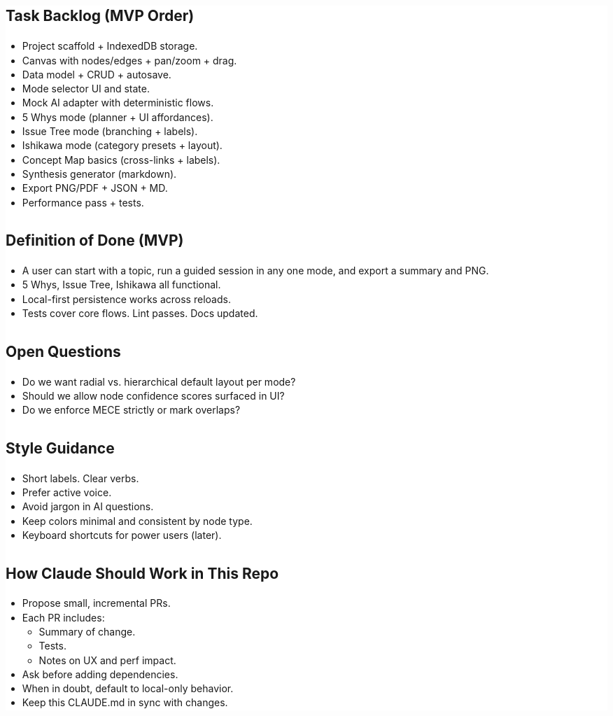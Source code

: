 ## Task Backlog (MVP Order)

- Project scaffold + IndexedDB storage.
- Canvas with nodes/edges + pan/zoom + drag.
- Data model + CRUD + autosave.
- Mode selector UI and state.
- Mock AI adapter with deterministic flows.
- 5 Whys mode (planner + UI affordances).
- Issue Tree mode (branching + labels).
- Ishikawa mode (category presets + layout).
- Concept Map basics (cross-links + labels).
- Synthesis generator (markdown).
- Export PNG/PDF + JSON + MD.
- Performance pass + tests.

## Definition of Done (MVP)

- A user can start with a topic, run a guided session in any one mode, and export a summary and PNG.
- 5 Whys, Issue Tree, Ishikawa all functional.
- Local-first persistence works across reloads.
- Tests cover core flows. Lint passes. Docs updated.

## Open Questions

- Do we want radial vs. hierarchical default layout per mode?
- Should we allow node confidence scores surfaced in UI?
- Do we enforce MECE strictly or mark overlaps?

## Style Guidance

- Short labels. Clear verbs.
- Prefer active voice.
- Avoid jargon in AI questions.
- Keep colors minimal and consistent by node type.
- Keyboard shortcuts for power users (later).

## How Claude Should Work in This Repo

- Propose small, incremental PRs.
- Each PR includes:
    - Summary of change.
    - Tests.
    - Notes on UX and perf impact.
- Ask before adding dependencies.
- When in doubt, default to local-only behavior.
- Keep this CLAUDE.md in sync with changes.
